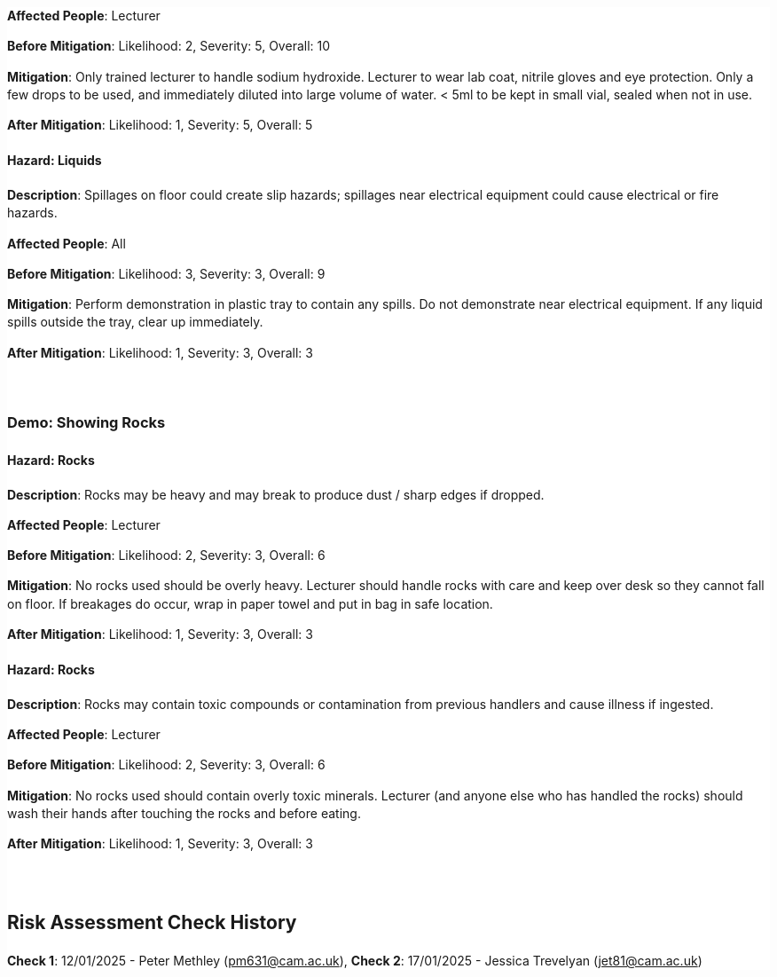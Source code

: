 **Affected People**: Lecturer

**Before Mitigation**: Likelihood: 2, Severity: 5, Overall: 10

**Mitigation**: Only trained lecturer to handle sodium hydroxide. Lecturer to wear lab coat, nitrile gloves and eye protection. Only a few drops to be used, and immediately diluted into large volume of water. < 5ml to be kept in small vial, sealed when not in use.

**After Mitigation**: Likelihood: 1, Severity: 5, Overall: 5

#### **Hazard**: Liquids

**Description**: Spillages on floor could create slip hazards; spillages near electrical equipment could cause electrical or fire hazards.

**Affected People**: All

**Before Mitigation**: Likelihood: 3, Severity: 3, Overall: 9

**Mitigation**: Perform demonstration in plastic tray to contain any spills. Do not demonstrate near electrical equipment. If any liquid spills outside the tray, clear up immediately.

**After Mitigation**: Likelihood: 1, Severity: 3, Overall: 3

<br/>

### Demo: Showing Rocks

#### **Hazard**: Rocks

**Description**: Rocks may be heavy and may break to produce dust / sharp edges if dropped.

**Affected People**: Lecturer

**Before Mitigation**: Likelihood: 2, Severity: 3, Overall: 6

**Mitigation**: No rocks used should be overly heavy. Lecturer should handle rocks with care and keep over desk so they cannot fall on floor. If breakages do occur, wrap in paper towel and put in bag in safe location.

**After Mitigation**: Likelihood: 1, Severity: 3, Overall: 3

#### **Hazard**: Rocks

**Description**: Rocks may contain toxic compounds or contamination from previous handlers and cause illness if ingested.

**Affected People**: Lecturer

**Before Mitigation**: Likelihood: 2, Severity: 3, Overall: 6

**Mitigation**: No rocks used should contain overly toxic minerals. Lecturer (and anyone else who has handled the rocks) should wash their hands after touching the rocks and before eating.

**After Mitigation**: Likelihood: 1, Severity: 3, Overall: 3

<br/>

## Risk Assessment Check History

**Check 1**: 12/01/2025 - Peter Methley (pm631@cam.ac.uk), **Check 2**: 17/01/2025 - Jessica Trevelyan (jet81@cam.ac.uk)


